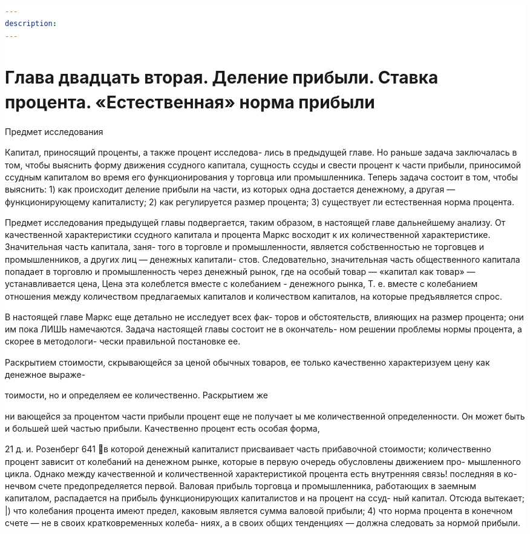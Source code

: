 ```yaml
---
description:
---
```


# Глава двадцать вторая. Деление прибыли. Ставка процента. «Естественная» норма прибыли

Предмет исследования

Капитал, приносящий проценты, а также процент исследова-
лись в предыдущей главе. Но раньше задача заключалась в том,
чтобы выяснить форму движения ссудного капитала, сущность ссуды
и свести процент к части прибыли, приносимой ссудным капиталом
во время его функционирования у торговца или промышленника.
Теперь задача состоит в том, чтобы выяснить: 1) как происходит
деление прибыли на части, из которых одна достается денежному,
а другая — функционирующему капиталисту; 2) как регулируется
размер процента; 3) существует ли естественная норма процента.

Предмет исследования предыдущей главы подвергается, таким
образом, в настоящей главе дальнейшему анализу. От качественной
характеристики ссудного капитала и процента Маркс восходит к их
количественной характеристике. Значительная часть капитала, заня-
того в торговле и промышленности, является собственностью не
торговцев и промышленников, а других лиц — денежных капитали-
стов. Следовательно, значительная часть общественного капитала
попадает в торговлю и промышленность через денежный рынок, где
на особый товар — «капитал как товар» — устанавливается цена,
Цена эта колеблется вместе с колебанием - денежного рынка, Т. е.
вместе с колебанием отношения между количеством предлагаемых
капиталов и количеством капиталов, на которые предъявляется
спрос.

В настоящей главе Маркс еще детально не исследует всех фак-
торов и обстоятельств, влияющих на размер процента; они им пока
ЛИШЬ намечаются. Задача настоящей главы состоит не в окончатель-
ном решении проблемы нормы процента, а скорее в методологи-
чески правильной постановке ее.

Раскрытием стоимости, скрывающейся за ценой обычных товаров,
ее только качественно характеризуем цену как денежное выраже-

тоимости, но и определяем ее количественно. Раскрытием же

ни вающейся за процентом части прибыли процент еще не получает
ы ме количественной определенности. Он может быть и большей
шей частью прибыли. Качественно процент есть особая форма,

21 д. и. Розенберг 641
в которой денежный капиталист присваивает часть прибавочной
стоимости; количественно процент зависит от колебаний на денежном
рынке, которые в первую очередь обусловлены движением про-
мышленного цикла. Однако между качественной и количественной
характеристикой процента есть внутренняя связь! последняя в ко-
нечвом счете предопределяется первой. Валовая прибыль торговца
и промышленника, работающих в заемным капиталом, распадается
на прибыль функционирующих капиталистов и на процент на ссуд-
ный капитал. Отсюда вытекает; |) что колебания процента имеют
предел, каковым является сумма валовой прибыли; 4) что норма
процента в конечном счете — не в своих кратковременных колеба-
ниях, а в своих общих тенденциях — должна следовать за нормой
прибыли.

